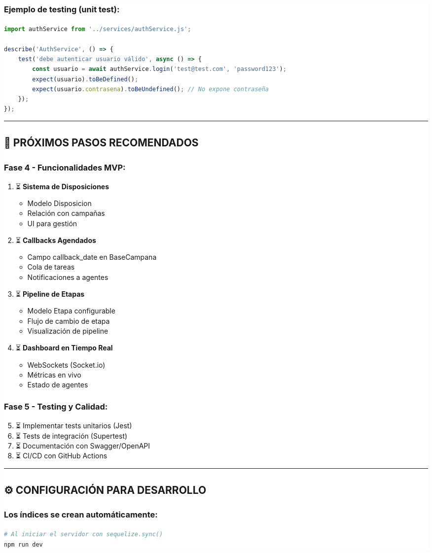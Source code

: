 ### Ejemplo de testing (unit test):

```javascript
import authService from '../services/authService.js';

describe('AuthService', () => {
    test('debe autenticar usuario válido', async () => {
        const usuario = await authService.login('test@test.com', 'password123');
        expect(usuario).toBeDefined();
        expect(usuario.contrasena).toBeUndefined(); // No expone contraseña
    });
});
```

---

## 🚀 PRÓXIMOS PASOS RECOMENDADOS

### Fase 4 - Funcionalidades MVP:
1. ⏳ **Sistema de Disposiciones**
   - Modelo Disposicion
   - Relación con campañas
   - UI para gestión

2. ⏳ **Callbacks Agendados**
   - Campo callback_date en BaseCampana
   - Cola de tareas
   - Notificaciones a agentes

3. ⏳ **Pipeline de Etapas**
   - Modelo Etapa configurable
   - Flujo de cambio de etapa
   - Visualización de pipeline

4. ⏳ **Dashboard en Tiempo Real**
   - WebSockets (Socket.io)
   - Métricas en vivo
   - Estado de agentes

### Fase 5 - Testing y Calidad:
5. ⏳ Implementar tests unitarios (Jest)
6. ⏳ Tests de integración (Supertest)
7. ⏳ Documentación con Swagger/OpenAPI
8. ⏳ CI/CD con GitHub Actions

---

## ⚙️ CONFIGURACIÓN PARA DESARROLLO

### Los índices se crean automáticamente:
```bash
# Al iniciar el servidor con sequelize.sync()
npm run dev
```
